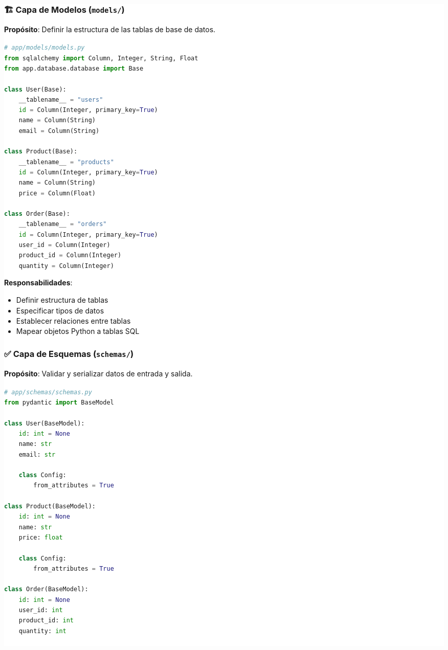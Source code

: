 ### 🏗️ Capa de Modelos (`models/`)

**Propósito**: Definir la estructura de las tablas de base de datos.

```python
# app/models/models.py
from sqlalchemy import Column, Integer, String, Float
from app.database.database import Base

class User(Base):
    __tablename__ = "users"
    id = Column(Integer, primary_key=True)
    name = Column(String)
    email = Column(String)

class Product(Base):
    __tablename__ = "products"
    id = Column(Integer, primary_key=True)
    name = Column(String)
    price = Column(Float)

class Order(Base):
    __tablename__ = "orders"
    id = Column(Integer, primary_key=True)
    user_id = Column(Integer)
    product_id = Column(Integer)
    quantity = Column(Integer)
```

**Responsabilidades**:
- Definir estructura de tablas
- Especificar tipos de datos
- Establecer relaciones entre tablas
- Mapear objetos Python a tablas SQL

### ✅ Capa de Esquemas (`schemas/`)

**Propósito**: Validar y serializar datos de entrada y salida.

```python
# app/schemas/schemas.py
from pydantic import BaseModel

class User(BaseModel):
    id: int = None
    name: str
    email: str
    
    class Config:
        from_attributes = True

class Product(BaseModel):
    id: int = None
    name: str
    price: float
    
    class Config:
        from_attributes = True

class Order(BaseModel):
    id: int = None
    user_id: int
    product_id: int
    quantity: int
    
```
